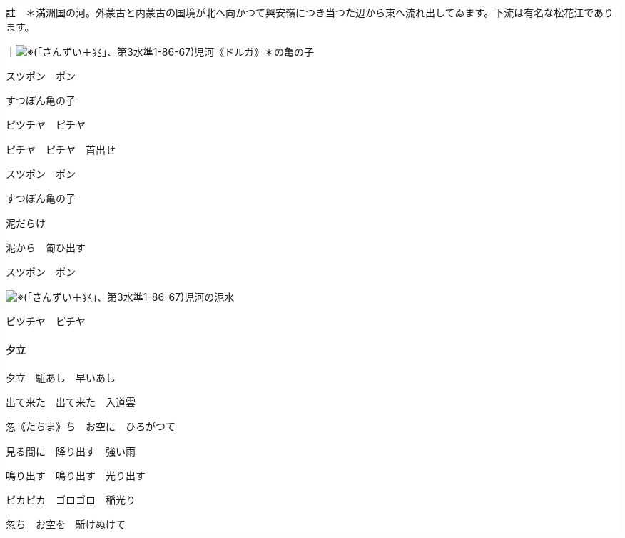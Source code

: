 



註　＊満洲国の河。外蒙古と内蒙古の国境が北へ向かつて興安嶺につき当つた辺から東へ流れ出してゐます。下流は有名な松花江であります。





｜![※(「さんずい＋兆」、第3水準1-86-67)](https://www.aozora.gr.jp/cards/000286/files/../../../gaiji/1-86/1-86-67.png)児河《ドルガ》＊の亀の子

スツポン　ポン



すつぽん亀の子

ピツチヤ　ピチヤ



ピチヤ　ピチヤ　首出せ

スツポン　ポン



すつぽん亀の子

泥だらけ



泥から　匍ひ出す

スツポン　ポン



![※(「さんずい＋兆」、第3水準1-86-67)](https://www.aozora.gr.jp/cards/000286/files/../../../gaiji/1-86/1-86-67.png)児河の泥水

ピツチヤ　ピチヤ





#### 夕立




夕立　駈あし　早いあし

出て来た　出て来た　入道雲



忽《たちま》ち　お空に　ひろがつて

見る間に　降り出す　強い雨



鳴り出す　鳴り出す　光り出す

ピカピカ　ゴロゴロ　稲光り



忽ち　お空を　駈けぬけて
